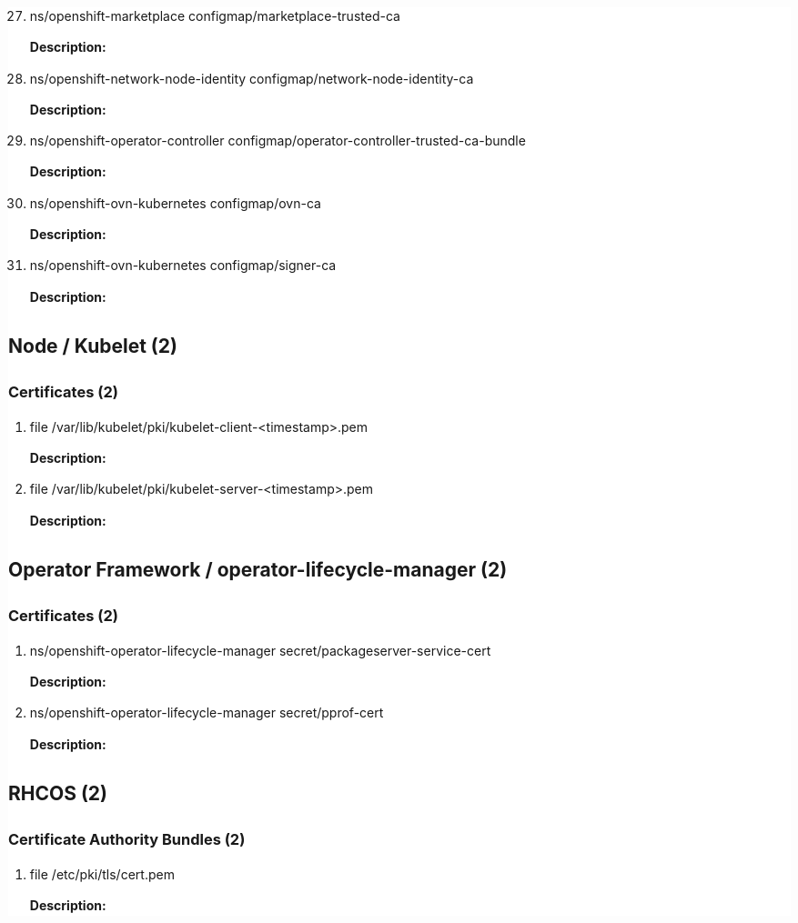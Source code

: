 
27. ns/openshift-marketplace configmap/marketplace-trusted-ca

      **Description:** 
      

28. ns/openshift-network-node-identity configmap/network-node-identity-ca

      **Description:** 
      

29. ns/openshift-operator-controller configmap/operator-controller-trusted-ca-bundle

      **Description:** 
      

30. ns/openshift-ovn-kubernetes configmap/ovn-ca

      **Description:** 
      

31. ns/openshift-ovn-kubernetes configmap/signer-ca

      **Description:** 
      



## Node / Kubelet (2)
### Certificates (2)
1. file /var/lib/kubelet/pki/kubelet-client-\<timestamp>.pem

      **Description:** 
      

2. file /var/lib/kubelet/pki/kubelet-server-\<timestamp>.pem

      **Description:** 
      



## Operator Framework / operator-lifecycle-manager (2)
### Certificates (2)
1. ns/openshift-operator-lifecycle-manager secret/packageserver-service-cert

      **Description:** 
      

2. ns/openshift-operator-lifecycle-manager secret/pprof-cert

      **Description:** 
      



## RHCOS (2)
### Certificate Authority Bundles (2)
1. file /etc/pki/tls/cert.pem

      **Description:** 
      